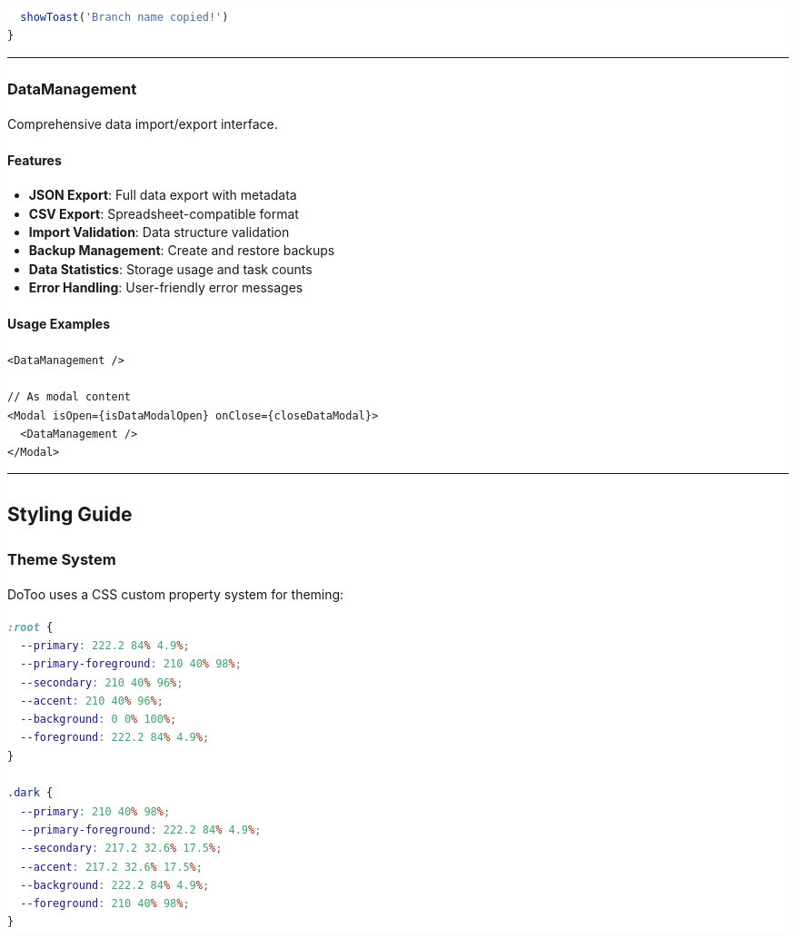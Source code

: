 ```typescript
  showToast('Branch name copied!')
}
```

---

### DataManagement

Comprehensive data import/export interface.

#### Features

- **JSON Export**: Full data export with metadata
- **CSV Export**: Spreadsheet-compatible format
- **Import Validation**: Data structure validation
- **Backup Management**: Create and restore backups
- **Data Statistics**: Storage usage and task counts
- **Error Handling**: User-friendly error messages

#### Usage Examples

```tsx
<DataManagement />

// As modal content
<Modal isOpen={isDataModalOpen} onClose={closeDataModal}>
  <DataManagement />
</Modal>
```

---

## Styling Guide

### Theme System

DoToo uses a CSS custom property system for theming:

```css
:root {
  --primary: 222.2 84% 4.9%;
  --primary-foreground: 210 40% 98%;
  --secondary: 210 40% 96%;
  --accent: 210 40% 96%;
  --background: 0 0% 100%;
  --foreground: 222.2 84% 4.9%;
}

.dark {
  --primary: 210 40% 98%;
  --primary-foreground: 222.2 84% 4.9%;
  --secondary: 217.2 32.6% 17.5%;
  --accent: 217.2 32.6% 17.5%;
  --background: 222.2 84% 4.9%;
  --foreground: 210 40% 98%;
}
```
